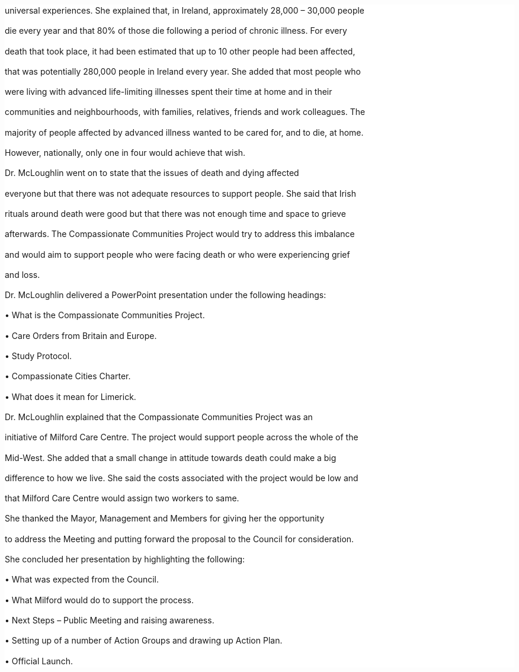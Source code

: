 universal experiences. She explained that, in Ireland, approximately 28,000 – 30,000 people

die every year and that 80% of those die following a period of chronic illness. For every

death that took place, it had been estimated that up to 10 other people had been affected,

that was potentially 280,000 people in Ireland every year. She added that most people who

were living with advanced life-limiting illnesses spent their time at home and in their

communities and neighbourhoods, with families, relatives, friends and work colleagues. The

majority of people affected by advanced illness wanted to be cared for, and to die, at home.

However, nationally, only one in four would achieve that wish.

Dr. McLoughlin went on to state that the issues of death and dying affected

everyone but that there was not adequate resources to support people. She said that Irish

rituals around death were good but that there was not enough time and space to grieve

afterwards. The Compassionate Communities Project would try to address this imbalance

and would aim to support people who were facing death or who were experiencing grief

and loss.

Dr. McLoughlin delivered a PowerPoint presentation under the following headings:

• What is the Compassionate Communities Project.

• Care Orders from Britain and Europe.

• Study Protocol.

• Compassionate Cities Charter.

• What does it mean for Limerick.

Dr. McLoughlin explained that the Compassionate Communities Project was an

initiative of Milford Care Centre. The project would support people across the whole of the

Mid-West. She added that a small change in attitude towards death could make a big

difference to how we live. She said the costs associated with the project would be low and

that Milford Care Centre would assign two workers to same.

She thanked the Mayor, Management and Members for giving her the opportunity

to address the Meeting and putting forward the proposal to the Council for consideration.

She concluded her presentation by highlighting the following:

• What was expected from the Council.

• What Milford would do to support the process.

• Next Steps – Public Meeting and raising awareness.

• Setting up of a number of Action Groups and drawing up Action Plan.

• Official Launch.
